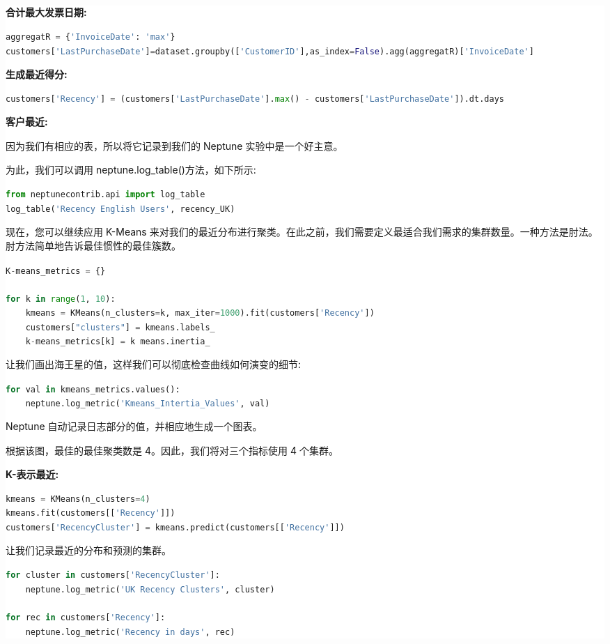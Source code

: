 **合计最大发票日期:**

```py
aggregatR = {'InvoiceDate': 'max'}
customers['LastPurchaseDate']=dataset.groupby(['CustomerID'],as_index=False).agg(aggregatR)['InvoiceDate']
```

**生成最近得分:**

```py
customers['Recency'] = (customers['LastPurchaseDate'].max() - customers['LastPurchaseDate']).dt.days
```

**客户最近:**

因为我们有相应的表，所以将它记录到我们的 Neptune 实验中是一个好主意。

为此，我们可以调用 neptune.log_table()方法，如下所示:

```py
from neptunecontrib.api import log_table
log_table('Recency English Users', recency_UK)
```

现在，您可以继续应用 K-Means 来对我们的最近分布进行聚类。在此之前，我们需要定义最适合我们需求的集群数量。一种方法是肘法。肘方法简单地告诉最佳惯性的最佳簇数。

```py
K-means_metrics = {}

for k in range(1, 10):
    kmeans = KMeans(n_clusters=k, max_iter=1000).fit(customers['Recency'])
    customers["clusters"] = kmeans.labels_
    k-means_metrics[k] = k means.inertia_
```

让我们画出海王星的值，这样我们可以彻底检查曲线如何演变的细节:

```py
for val in kmeans_metrics.values():
    neptune.log_metric('Kmeans_Intertia_Values', val)
```

Neptune 自动记录日志部分的值，并相应地生成一个图表。

根据该图，最佳的最佳聚类数是 4。因此，我们将对三个指标使用 4 个集群。

**K-表示最近:**

```py
kmeans = KMeans(n_clusters=4)
kmeans.fit(customers[['Recency']])
customers['RecencyCluster'] = kmeans.predict(customers[['Recency']])
```

让我们记录最近的分布和预测的集群。

```py
for cluster in customers['RecencyCluster']:
    neptune.log_metric('UK Recency Clusters', cluster)

for rec in customers['Recency']:
    neptune.log_metric('Recency in days', rec)

```
